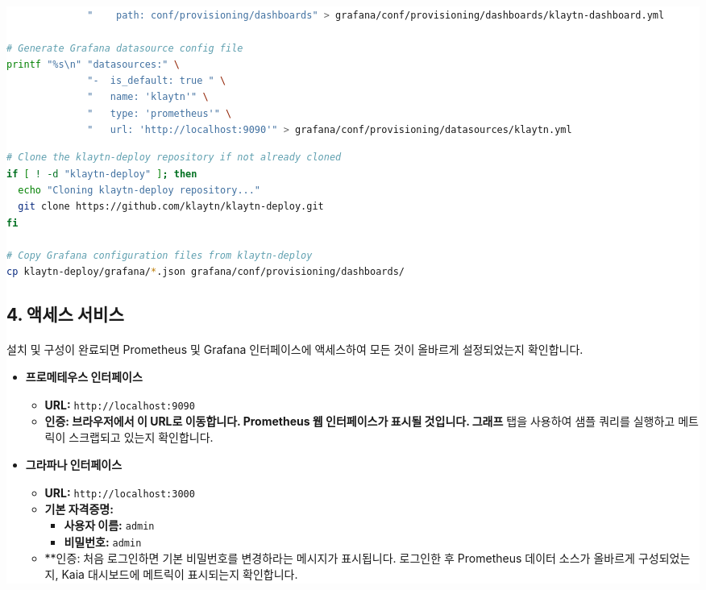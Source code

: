 ```sh
              "    path: conf/provisioning/dashboards" > grafana/conf/provisioning/dashboards/klaytn-dashboard.yml

# Generate Grafana datasource config file
printf "%s\n" "datasources:" \
              "-  is_default: true " \
              "   name: 'klaytn'" \
              "   type: 'prometheus'" \
              "   url: 'http://localhost:9090'" > grafana/conf/provisioning/datasources/klaytn.yml
```

```sh
# Clone the klaytn-deploy repository if not already cloned
if [ ! -d "klaytn-deploy" ]; then
  echo "Cloning klaytn-deploy repository..."
  git clone https://github.com/klaytn/klaytn-deploy.git
fi

# Copy Grafana configuration files from klaytn-deploy
cp klaytn-deploy/grafana/*.json grafana/conf/provisioning/dashboards/
```

## 4\. 액세스 서비스

설치 및 구성이 완료되면 Prometheus 및 Grafana 인터페이스에 액세스하여 모든 것이 올바르게 설정되었는지 확인합니다.

- **프로메테우스 인터페이스**

  - **URL:** `http://localhost:9090`
  - **인증: 브라우저에서 이 URL로 이동합니다. Prometheus 웹 인터페이스가 표시될 것입니다. 그래프** 탭을 사용하여 샘플 쿼리를 실행하고 메트릭이 스크랩되고 있는지 확인합니다.

- **그라파나 인터페이스**

  - **URL:** `http://localhost:3000`
  - **기본 자격증명:**
    - **사용자 이름:** `admin`
    - **비밀번호:** `admin`
  - \*\*인증: 처음 로그인하면 기본 비밀번호를 변경하라는 메시지가 표시됩니다. 로그인한 후 Prometheus 데이터 소스가 올바르게 구성되었는지, Kaia 대시보드에 메트릭이 표시되는지 확인합니다.
